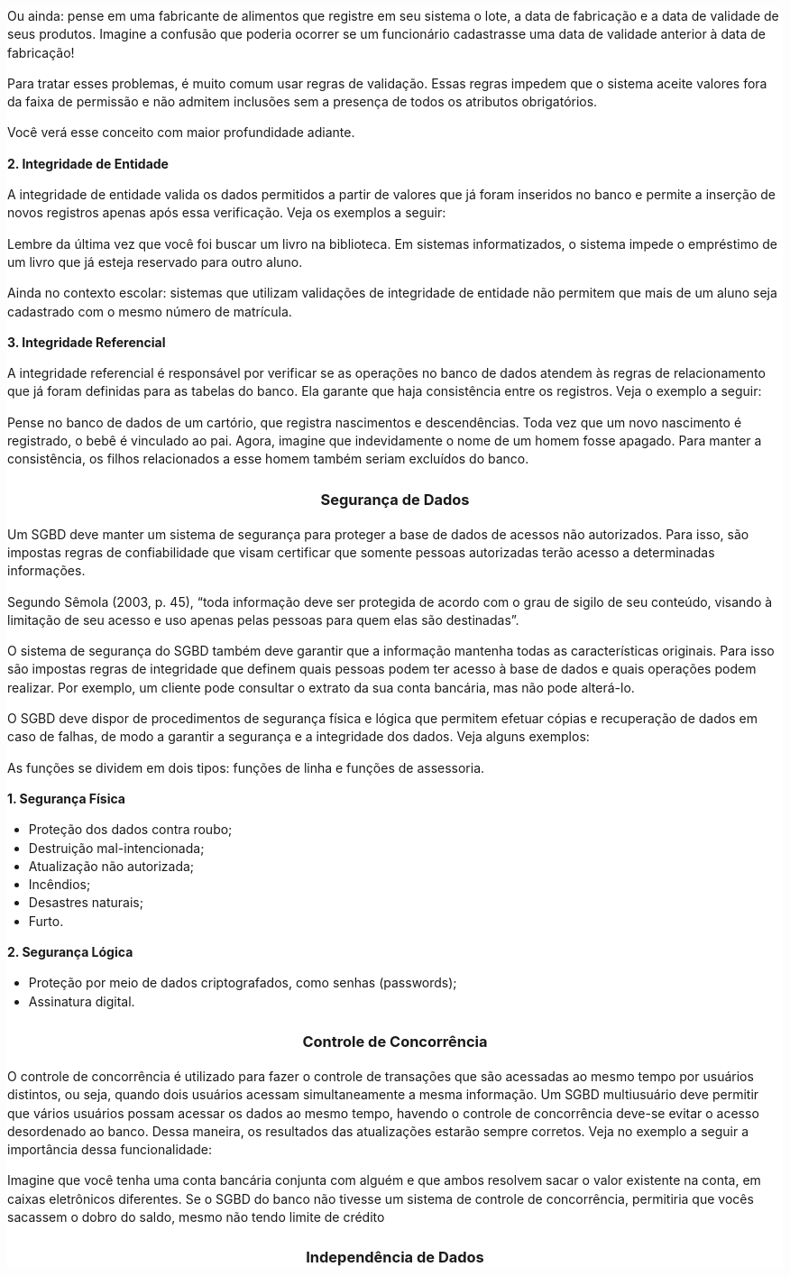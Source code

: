 <p>Ou ainda: pense em uma fabricante de alimentos que registre em seu sistema o lote, a data de fabricação e a data de validade de seus produtos. Imagine a confusão que poderia ocorrer se um funcionário cadastrasse uma data de validade anterior à data de fabricação!</p>
<p>Para tratar esses problemas, é muito comum usar regras de validação. Essas regras impedem que o sistema aceite valores fora da faixa de permissão e não admitem inclusões sem a presença de todos os atributos obrigatórios.</p>
<p>Você verá esse conceito com maior profundidade adiante.</p>
<p><b>2. Integridade de Entidade</b></p>
<p>A integridade de entidade valida os dados permitidos a partir de valores que já foram inseridos no banco e permite a inserção de novos registros apenas após essa verificação. Veja os exemplos a seguir:</p>
<p>Lembre da última vez que você foi buscar um livro na biblioteca. Em sistemas informatizados, o sistema impede o empréstimo de um livro que já esteja reservado para outro aluno.</p>
<p>Ainda no contexto escolar: sistemas que utilizam validações de integridade de entidade não permitem que mais de um aluno seja cadastrado com o mesmo número de matrícula.</p>
<p><b>3. Integridade Referencial</b></p>
<p>A integridade referencial é responsável por verificar se as operações no banco de dados atendem às regras de relacionamento que já foram definidas para as tabelas do banco. Ela garante que haja consistência entre os registros. Veja o exemplo a seguir:</p>
<p>Pense no banco de dados de um cartório, que registra nascimentos e descendências. Toda vez que um novo nascimento é registrado, o bebê é vinculado ao pai. Agora, imagine que indevidamente o nome de um homem fosse apagado. Para manter a consistência, os filhos relacionados a esse homem também seriam excluídos do banco.</p>
<h3 align="center">Segurança de Dados</h3>
<p>Um SGBD deve manter um sistema de segurança para proteger a base de dados de acessos não autorizados. Para isso, são impostas regras de confiabilidade que visam certificar que somente pessoas autorizadas terão acesso a determinadas informações.</p>
<p>Segundo Sêmola (2003, p. 45), “toda informação deve ser protegida de acordo com o grau de sigilo de seu conteúdo, visando à limitação de seu acesso e uso apenas pelas pessoas para quem elas são destinadas”.</p>
<p>O sistema de segurança do SGBD também deve garantir que a informação mantenha todas as características originais. Para isso são impostas regras de integridade que definem quais pessoas podem ter acesso à base de dados e quais operações podem realizar. Por exemplo, um cliente pode consultar o extrato da sua conta bancária, mas não pode alterá-lo.</p>
<p>O SGBD deve dispor de procedimentos de segurança física e lógica que permitem efetuar cópias e recuperação de dados em caso de falhas, de modo a garantir a segurança e a integridade dos dados. Veja alguns exemplos:</p>
<p>As funções se dividem em dois tipos: funções de linha e funções de assessoria.</p>
<p><b>1. Segurança Física</b></p>
<ul>
  <li>Proteção dos dados contra roubo;</li>
  <li>Destruição mal-intencionada;</li>
  <li>Atualização não autorizada;</li>
  <li>Incêndios;</li>
  <li>Desastres naturais;</li>
  <li>Furto.</li>
</ul>
<p><b>2. Segurança Lógica</b></p>
<ul>
  <li>Proteção por meio de dados criptografados, como senhas (passwords);</li>
  <li>Assinatura digital.</li>
</ul>
<h3 align="center">Controle de Concorrência</h3>
<p>O controle de concorrência é utilizado para fazer o controle de transações que são acessadas ao mesmo tempo por usuários distintos, ou seja, quando dois usuários acessam simultaneamente a mesma informação. Um SGBD multiusuário deve permitir que vários usuários possam acessar os dados ao mesmo tempo, havendo o controle de concorrência deve-se evitar o acesso desordenado ao banco. Dessa maneira, os resultados das atualizações estarão sempre corretos. Veja no exemplo a seguir a importância dessa funcionalidade:</p>
<p>Imagine que você tenha uma conta bancária conjunta com alguém e que ambos resolvem sacar o valor existente na conta, em caixas eletrônicos diferentes. Se o SGBD do banco não tivesse um sistema de controle de concorrência, permitiria que vocês sacassem o dobro do saldo, mesmo não tendo limite de crédito</p>
<h3 align="center">Independência de Dados</h3>